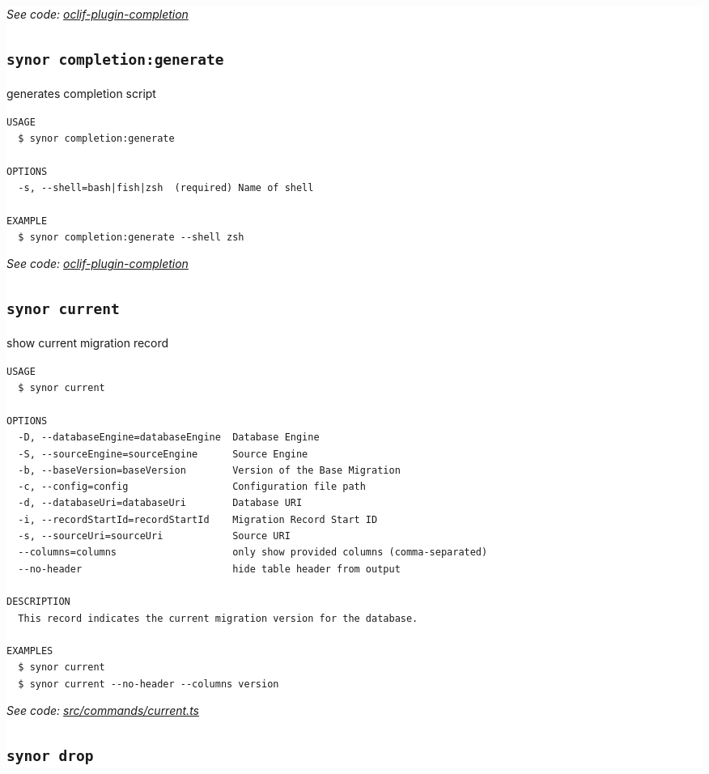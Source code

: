 _See code: [oclif-plugin-completion](https://github.com/MunifTanjim/oclif-plugin-completion/blob/0.3.2/src/commands/completion/index.ts)_

## `synor completion:generate`

generates completion script

```
USAGE
  $ synor completion:generate

OPTIONS
  -s, --shell=bash|fish|zsh  (required) Name of shell

EXAMPLE
  $ synor completion:generate --shell zsh
```

_See code: [oclif-plugin-completion](https://github.com/MunifTanjim/oclif-plugin-completion/blob/0.3.2/src/commands/completion/generate.ts)_

## `synor current`

show current migration record

```
USAGE
  $ synor current

OPTIONS
  -D, --databaseEngine=databaseEngine  Database Engine
  -S, --sourceEngine=sourceEngine      Source Engine
  -b, --baseVersion=baseVersion        Version of the Base Migration
  -c, --config=config                  Configuration file path
  -d, --databaseUri=databaseUri        Database URI
  -i, --recordStartId=recordStartId    Migration Record Start ID
  -s, --sourceUri=sourceUri            Source URI
  --columns=columns                    only show provided columns (comma-separated)
  --no-header                          hide table header from output

DESCRIPTION
  This record indicates the current migration version for the database.

EXAMPLES
  $ synor current
  $ synor current --no-header --columns version
```

_See code: [src/commands/current.ts](https://github.com/Synor/synor/blob/@synor/cli@0.9.2/packages/cli/src/commands/current.ts)_

## `synor drop`
